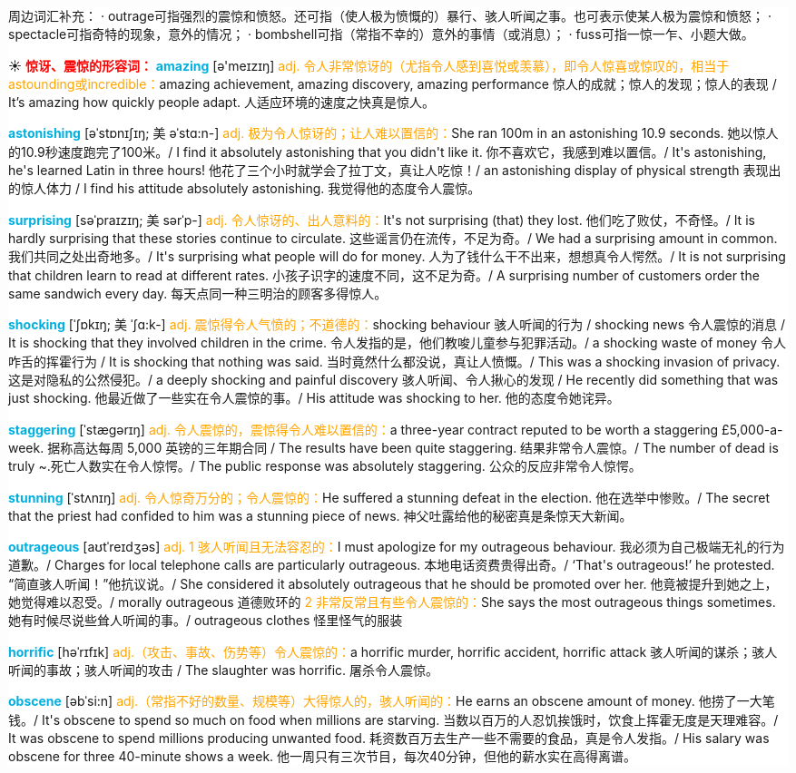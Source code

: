 周边词汇补充：
· outrage可指强烈的震惊和愤怒。还可指（使人极为愤慨的）暴行、骇人听闻之事。也可表示使某人极为震惊和愤怒；
· spectacle可指奇特的现象，意外的情况；
· bombshell可指（常指不幸的）意外的事情（或消息）；
· fuss可指一惊一乍、小题大做。
           
☀ <font color="red">**惊讶、震惊的形容词：**</font>
<font color="sky blue">**amazing**</font> [ə'meɪzɪŋ] 
<font color="orange">adj. 令人非常惊讶的（尤指令人感到喜悦或羡慕），即令人惊喜或惊叹的，相当于astounding或incredible：</font>amazing achievement, amazing discovery, amazing performance 惊人的成就；惊人的发现；惊人的表现 / It’s amazing how quickly people adapt. 人适应环境的速度之快真是惊人。
           
<font color="sky blue">**astonishing**</font> [əˈstɒnɪʃɪŋ; 美 əˈstɑ:n-]
<font color="orange">adj. 极为令人惊讶的；让人难以置信的：</font>She ran 100m in an astonishing 10.9 seconds. 她以惊人的10.9秒速度跑完了100米。/ I find it absolutely astonishing that you didn't like it. 你不喜欢它，我感到难以置信。/ It's astonishing, he's learned Latin in three hours! 他花了三个小时就学会了拉丁文，真让人吃惊！/ an astonishing display of physical strength 表现出的惊人体力 / I find his attitude absolutely astonishing. 我觉得他的态度令人震惊。
                 
<font color="sky blue">**surprising**</font> [səˈpraɪzɪŋ; 美 sərˈp-]
<font color="orange">adj. 令人惊讶的、出人意料的：</font>It's not surprising (that) they lost. 他们吃了败仗，不奇怪。/ It is hardly surprising that these stories continue to circulate. 这些谣言仍在流传，不足为奇。/ We had a surprising amount in common. 我们共同之处出奇地多。/ It's surprising what people will do for money. 人为了钱什么干不出来，想想真令人愕然。/ It is not surprising that children learn to read at different rates. 小孩子识字的速度不同，这不足为奇。/ A surprising number of customers order the same sandwich every day. 每天点同一种三明治的顾客多得惊人。

<font color="sky blue">**shocking**</font> [ˈʃɒkɪŋ; 美 ˈʃɑ:k-]
<font color="orange">adj. 震惊得令人气愤的；不道德的：</font>shocking behaviour 骇人听闻的行为 / shocking news 令人震惊的消息 / It is shocking that they involved children in the crime. 令人发指的是，他们教唆儿童参与犯罪活动。/ a shocking waste of money 令人咋舌的挥霍行为 / It is shocking that nothing was said. 当时竟然什么都没说，真让人愤慨。/ This was a shocking invasion of privacy. 这是对隐私的公然侵犯。/ a deeply shocking and painful discovery 骇人听闻、令人揪心的发现 / He recently did something that was just shocking. 他最近做了一些实在令人震惊的事。/ His attitude was shocking to her. 他的态度令她诧异。
           
<font color="sky blue">**staggering**</font> [ˈstægərɪŋ]
<font color="orange">adj. 令人震惊的，震惊得令人难以置信的：</font>a three-year contract reputed to be worth a staggering £5,000-a-week. 据称高达每周 5,000 英镑的三年期合同 / The results have been quite staggering. 结果非常令人震惊。/ The number of dead is truly ~.死亡人数实在令人惊愕。/ The public response was absolutely staggering. 公众的反应非常令人惊愕。
           
<font color="sky blue">**stunning**</font> [ˈstʌnɪŋ]
<font color="orange">adj. 令人惊奇万分的；令人震惊的：</font>He suffered a stunning defeat in the election. 他在选举中惨败。/ The secret that the priest had confided to him was a stunning piece of news. 神父吐露给他的秘密真是条惊天大新闻。
           
<font color="sky blue">**outrageous**</font> [aʊtˈreɪdʒəs]
<font color="orange">adj. 1 骇人听闻且无法容忍的：</font>I must apologize for my outrageous behaviour. 我必须为自己极端无礼的行为道歉。/ Charges for local telephone calls are particularly outrageous. 本地电话资费贵得出奇。/ ‘That's outrageous!’ he protested. “简直骇人听闻！”他抗议说。/ She considered it absolutely outrageous that he should be promoted over her. 他竟被提升到她之上，她觉得难以忍受。/ morally outrageous 道德败环的 <font color="orange">2 非常反常且有些令人震惊的：</font>She says the most outrageous things sometimes. 她有时候尽说些耸人听闻的事。/ outrageous clothes 怪里怪气的服装
           
<font color="sky blue">**horrific**</font> [həˈrɪfɪk]
<font color="orange">adj.（攻击、事故、伤势等）令人震惊的：</font>a horrific murder, horrific accident, horrific attack 骇人听闻的谋杀；骇人听闻的事故；骇人听闻的攻击 / The slaughter was horrific. 屠杀令人震惊。

<font color="sky blue">**obscene**</font> [əbˈsi:n]
<font color="orange">adj.（常指不好的数量、规模等）大得惊人的，骇人听闻的：</font>He earns an obscene amount of money. 他捞了一大笔钱。/ It's obscene to spend so much on food when millions are starving. 当数以百万的人忍饥挨饿时，饮食上挥霍无度是天理难容。/ It was obscene to spend millions producing unwanted food. 耗资数百万去生产一些不需要的食品，真是令人发指。/ His salary was obscene for three 40-minute shows a week. 他一周只有三次节目，每次40分钟，但他的薪水实在高得离谱。
